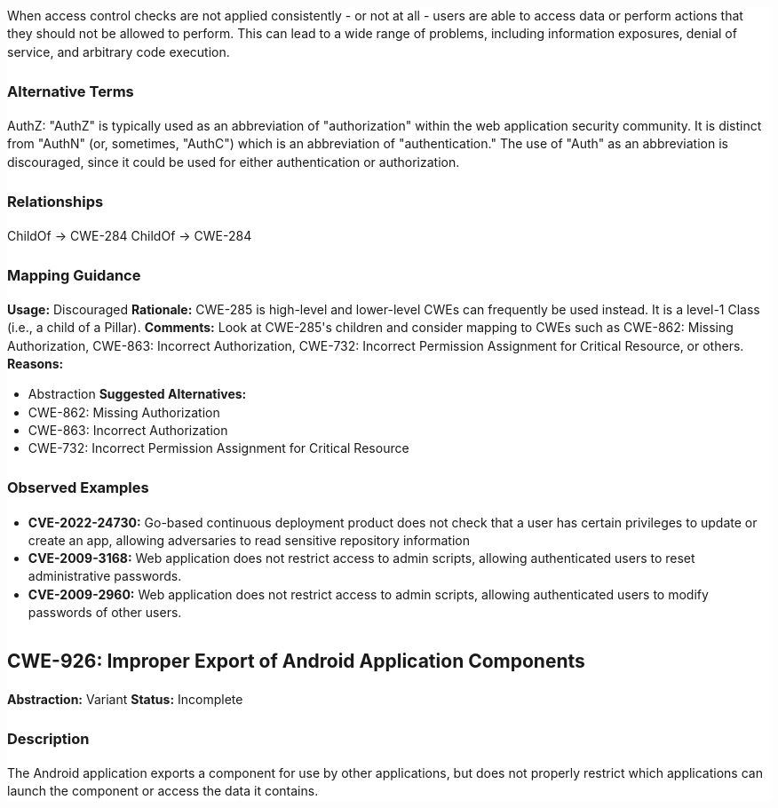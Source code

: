 
When access control checks are not applied consistently - or not at all - users are able to access data or perform actions that they should not be allowed to perform. This can lead to a wide range of problems, including information exposures, denial of service, and arbitrary code execution.


### Alternative Terms
AuthZ: "AuthZ" is typically used as an abbreviation of "authorization" within the web application security community. It is distinct from "AuthN" (or, sometimes, "AuthC") which is an abbreviation of "authentication." The use of "Auth" as an abbreviation is discouraged, since it could be used for either authentication or authorization.

### Relationships
ChildOf -> CWE-284
ChildOf -> CWE-284

### Mapping Guidance
**Usage:** Discouraged
**Rationale:** CWE-285 is high-level and lower-level CWEs can frequently be used instead. It is a level-1 Class (i.e., a child of a Pillar).
**Comments:** Look at CWE-285's children and consider mapping to CWEs such as CWE-862: Missing Authorization, CWE-863: Incorrect Authorization, CWE-732: Incorrect Permission Assignment for Critical Resource, or others.
**Reasons:**
- Abstraction
**Suggested Alternatives:**
- CWE-862: Missing Authorization
- CWE-863: Incorrect Authorization
- CWE-732: Incorrect Permission Assignment for Critical Resource



### Observed Examples
- **CVE-2022-24730:** Go-based continuous deployment product does not check that a user has certain privileges to update or create an app, allowing adversaries to read sensitive repository information
- **CVE-2009-3168:** Web application does not restrict access to admin scripts, allowing authenticated users to reset administrative passwords.
- **CVE-2009-2960:** Web application does not restrict access to admin scripts, allowing authenticated users to modify passwords of other users.




## CWE-926: Improper Export of Android Application Components
**Abstraction:** Variant
**Status:** Incomplete

### Description
The Android application exports a component for use by other applications, but does not properly restrict which applications can launch the component or access the data it contains.
